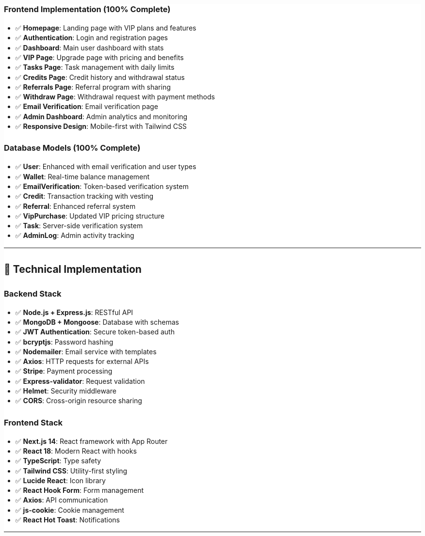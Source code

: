 ### **Frontend Implementation (100% Complete)**
- ✅ **Homepage**: Landing page with VIP plans and features
- ✅ **Authentication**: Login and registration pages
- ✅ **Dashboard**: Main user dashboard with stats
- ✅ **VIP Page**: Upgrade page with pricing and benefits
- ✅ **Tasks Page**: Task management with daily limits
- ✅ **Credits Page**: Credit history and withdrawal status
- ✅ **Referrals Page**: Referral program with sharing
- ✅ **Withdraw Page**: Withdrawal request with payment methods
- ✅ **Email Verification**: Email verification page
- ✅ **Admin Dashboard**: Admin analytics and monitoring
- ✅ **Responsive Design**: Mobile-first with Tailwind CSS

### **Database Models (100% Complete)**
- ✅ **User**: Enhanced with email verification and user types
- ✅ **Wallet**: Real-time balance management
- ✅ **EmailVerification**: Token-based verification system
- ✅ **Credit**: Transaction tracking with vesting
- ✅ **Referral**: Enhanced referral system
- ✅ **VipPurchase**: Updated VIP pricing structure
- ✅ **Task**: Server-side verification system
- ✅ **AdminLog**: Admin activity tracking

---

## 🔧 **Technical Implementation**

### **Backend Stack**
- ✅ **Node.js + Express.js**: RESTful API
- ✅ **MongoDB + Mongoose**: Database with schemas
- ✅ **JWT Authentication**: Secure token-based auth
- ✅ **bcryptjs**: Password hashing
- ✅ **Nodemailer**: Email service with templates
- ✅ **Axios**: HTTP requests for external APIs
- ✅ **Stripe**: Payment processing
- ✅ **Express-validator**: Request validation
- ✅ **Helmet**: Security middleware
- ✅ **CORS**: Cross-origin resource sharing

### **Frontend Stack**
- ✅ **Next.js 14**: React framework with App Router
- ✅ **React 18**: Modern React with hooks
- ✅ **TypeScript**: Type safety
- ✅ **Tailwind CSS**: Utility-first styling
- ✅ **Lucide React**: Icon library
- ✅ **React Hook Form**: Form management
- ✅ **Axios**: API communication
- ✅ **js-cookie**: Cookie management
- ✅ **React Hot Toast**: Notifications

---